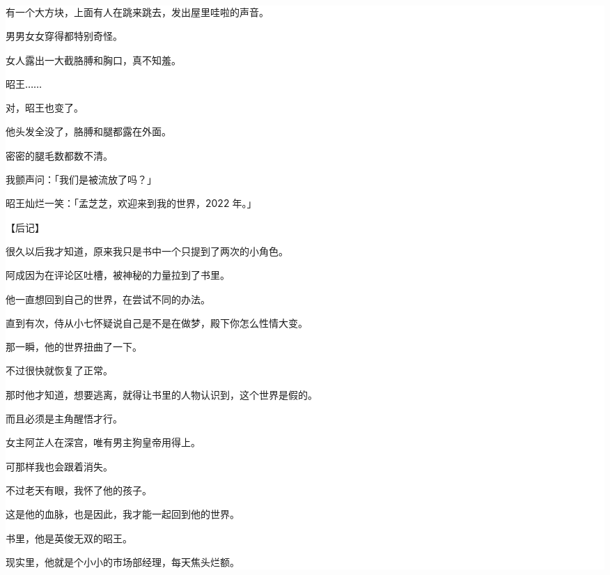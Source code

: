 有一个大方块，上面有人在跳来跳去，发出屋里哇啦的声音。


男男女女穿得都特别奇怪。


女人露出一大截胳膊和胸口，真不知羞。


昭王……


对，昭王也变了。


他头发全没了，胳膊和腿都露在外面。


密密的腿毛数都数不清。


我颤声问：「我们是被流放了吗？」


昭王灿烂一笑：「孟芝芝，欢迎来到我的世界，2022 年。」


  



【后记】


很久以后我才知道，原来我只是书中一个只提到了两次的小角色。


阿成因为在评论区吐槽，被神秘的力量拉到了书里。


他一直想回到自己的世界，在尝试不同的办法。


直到有次，侍从小七怀疑说自己是不是在做梦，殿下你怎么性情大变。


那一瞬，他的世界扭曲了一下。


不过很快就恢复了正常。


那时他才知道，想要逃离，就得让书里的人物认识到，这个世界是假的。


而且必须是主角醒悟才行。


女主阿芷人在深宫，唯有男主狗皇帝用得上。


可那样我也会跟着消失。


不过老天有眼，我怀了他的孩子。


这是他的血脉，也是因此，我才能一起回到他的世界。


书里，他是英俊无双的昭王。


现实里，他就是个小小的市场部经理，每天焦头烂额。
